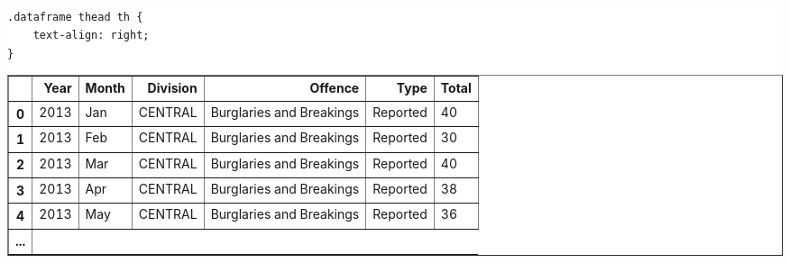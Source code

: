     .dataframe thead th {
        text-align: right;
    }
</style>
<table border="1" class="dataframe">
  <thead>
    <tr style="text-align: right;">
      <th></th>
      <th>Year</th>
      <th>Month</th>
      <th>Division</th>
      <th>Offence</th>
      <th>Type</th>
      <th>Total</th>
    </tr>
  </thead>
  <tbody>
    <tr>
      <th>0</th>
      <td>2013</td>
      <td>Jan</td>
      <td>CENTRAL</td>
      <td>Burglaries and Breakings</td>
      <td>Reported</td>
      <td>40</td>
    </tr>
    <tr>
      <th>1</th>
      <td>2013</td>
      <td>Feb</td>
      <td>CENTRAL</td>
      <td>Burglaries and Breakings</td>
      <td>Reported</td>
      <td>30</td>
    </tr>
    <tr>
      <th>2</th>
      <td>2013</td>
      <td>Mar</td>
      <td>CENTRAL</td>
      <td>Burglaries and Breakings</td>
      <td>Reported</td>
      <td>40</td>
    </tr>
    <tr>
      <th>3</th>
      <td>2013</td>
      <td>Apr</td>
      <td>CENTRAL</td>
      <td>Burglaries and Breakings</td>
      <td>Reported</td>
      <td>38</td>
    </tr>
    <tr>
      <th>4</th>
      <td>2013</td>
      <td>May</td>
      <td>CENTRAL</td>
      <td>Burglaries and Breakings</td>
      <td>Reported</td>
      <td>36</td>
    </tr>
    <tr>
      <th>...</th>